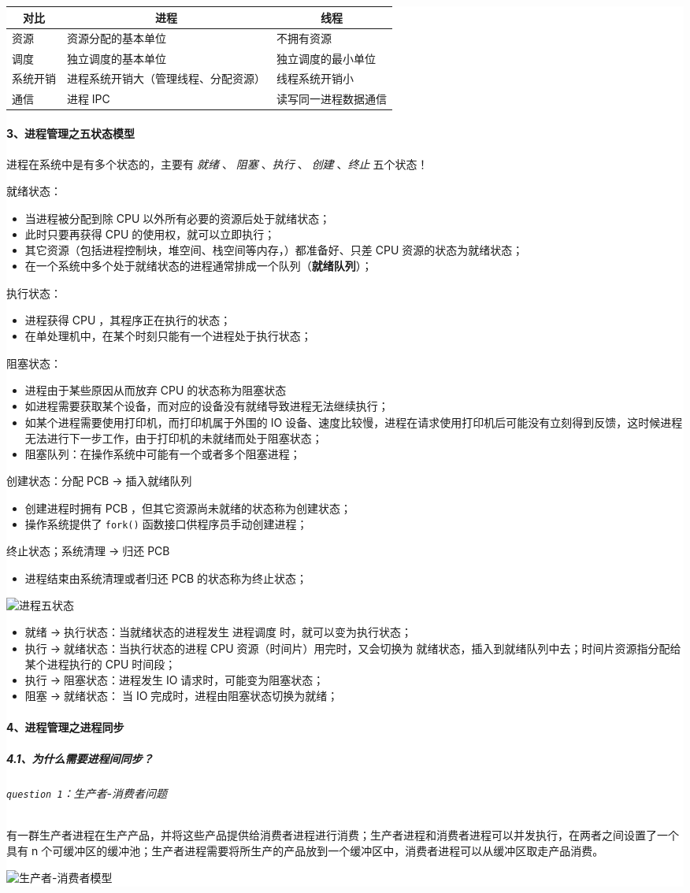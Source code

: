 
对比 | 进程 | 线程 
-|-|-
资源 | 资源分配的基本单位 | 不拥有资源
调度 | 独立调度的基本单位 | 独立调度的最小单位
系统开销 | 进程系统开销大（管理线程、分配资源） | 线程系统开销小
通信 | 进程 IPC | 读写同一进程数据通信


#### 3、进程管理之五状态模型

进程在系统中是有多个状态的，主要有 _就绪_ 、 _阻塞_ 、_执行_ 、 _创建_ 、_终止_ 五个状态！

就绪状态：
* 当进程被分配到除 CPU 以外所有必要的资源后处于就绪状态；
* 此时只要再获得 CPU 的使用权，就可以立即执行；
* 其它资源（包括进程控制块，堆空间、栈空间等内存，）都准备好、只差 CPU 资源的状态为就绪状态；
* 在一个系统中多个处于就绪状态的进程通常排成一个队列（__就绪队列__）；

执行状态：
* 进程获得 CPU ，其程序正在执行的状态；
* 在单处理机中，在某个时刻只能有一个进程处于执行状态；


阻塞状态：
* 进程由于某些原因从而放弃 CPU 的状态称为阻塞状态
* 如进程需要获取某个设备，而对应的设备没有就绪导致进程无法继续执行；
* 如某个进程需要使用打印机，而打印机属于外围的 IO 设备、速度比较慢，进程在请求使用打印机后可能没有立刻得到反馈，这时候进程无法进行下一步工作，由于打印机的未就绪而处于阻塞状态；
* 阻塞队列：在操作系统中可能有一个或者多个阻塞进程；

创建状态：分配 PCB -> 插入就绪队列
* 创建进程时拥有 PCB ，但其它资源尚未就绪的状态称为创建状态；
* 操作系统提供了 `fork()` 函数接口供程序员手动创建进程；

终止状态；系统清理 -> 归还 PCB
* 进程结束由系统清理或者归还 PCB 的状态称为终止状态；


![进程五状态](https://upload-images.jianshu.io/upload_images/7112462-ded2983ed281321f.PNG?imageMogr2/auto-orient/strip%7CimageView2/2/w/1240)



* 就绪 -> 执行状态：当就绪状态的进程发生 进程调度 时，就可以变为执行状态；
* 执行 -> 就绪状态：当执行状态的进程 CPU 资源（时间片）用完时，又会切换为 就绪状态，插入到就绪队列中去；时间片资源指分配给某个进程执行的 CPU 时间段；
* 执行 -> 阻塞状态：进程发生 IO 请求时，可能变为阻塞状态；
* 阻塞 -> 就绪状态： 当 IO 完成时，进程由阻塞状态切换为就绪；


#### 4、进程管理之进程同步

##### 4.1、为什么需要进程间同步？

###### `question 1`：生产者-消费者问题

有一群生产者进程在生产产品，并将这些产品提供给消费者进程进行消费；生产者进程和消费者进程可以并发执行，在两者之间设置了一个具有 n 个可缓冲区的缓冲池；生产者进程需要将所生产的产品放到一个缓冲区中，消费者进程可以从缓冲区取走产品消费。

![生产者-消费者模型](https://upload-images.jianshu.io/upload_images/7112462-5ec178376903b8bb.PNG?imageMogr2/auto-orient/strip%7CimageView2/2/w/1240)
